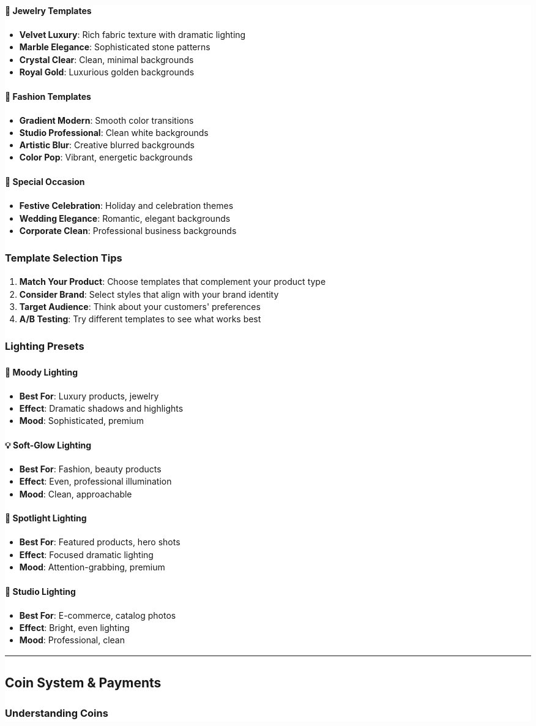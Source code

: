 #### 🏺 Jewelry Templates
- **Velvet Luxury**: Rich fabric texture with dramatic lighting
- **Marble Elegance**: Sophisticated stone patterns
- **Crystal Clear**: Clean, minimal backgrounds
- **Royal Gold**: Luxurious golden backgrounds

#### 👗 Fashion Templates
- **Gradient Modern**: Smooth color transitions
- **Studio Professional**: Clean white backgrounds
- **Artistic Blur**: Creative blurred backgrounds
- **Color Pop**: Vibrant, energetic backgrounds

#### 🎉 Special Occasion
- **Festive Celebration**: Holiday and celebration themes
- **Wedding Elegance**: Romantic, elegant backgrounds
- **Corporate Clean**: Professional business backgrounds

### Template Selection Tips

1. **Match Your Product**: Choose templates that complement your product type
2. **Consider Brand**: Select styles that align with your brand identity
3. **Target Audience**: Think about your customers' preferences
4. **A/B Testing**: Try different templates to see what works best

### Lighting Presets

#### 🌙 Moody Lighting
- **Best For**: Luxury products, jewelry
- **Effect**: Dramatic shadows and highlights
- **Mood**: Sophisticated, premium

#### 💡 Soft-Glow Lighting
- **Best For**: Fashion, beauty products
- **Effect**: Even, professional illumination
- **Mood**: Clean, approachable

#### 🔦 Spotlight Lighting
- **Best For**: Featured products, hero shots
- **Effect**: Focused dramatic lighting
- **Mood**: Attention-grabbing, premium

#### 🏢 Studio Lighting
- **Best For**: E-commerce, catalog photos
- **Effect**: Bright, even lighting
- **Mood**: Professional, clean

---

## Coin System & Payments

### Understanding Coins
